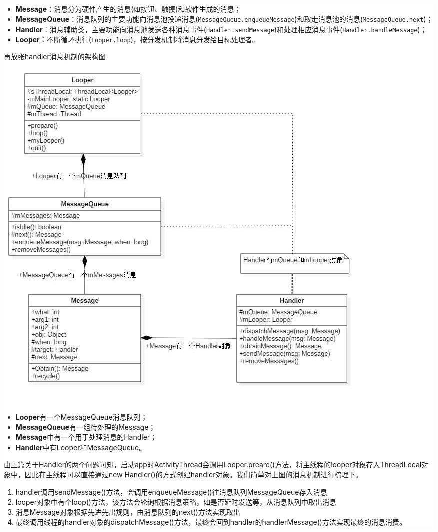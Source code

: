 - **Message**：消息分为硬件产生的消息(如按钮、触摸)和软件生成的消息；
- **MessageQueue**：消息队列的主要功能向消息池投递消息(`MessageQueue.enqueueMessage`)和取走消息池的消息(`MessageQueue.next`)；
- **Handler**：消息辅助类，主要功能向消息池发送各种消息事件(`Handler.sendMessage`)和处理相应消息事件(`Handler.handleMessage`)；
- **Looper**：不断循环执行(`Looper.loop`)，按分发机制将消息分发给目标处理者。

再放张handler消息机制的架构图

![handler1](/images/handler/handler1.jpg)

- **Looper**有一个MessageQueue消息队列；
- **MessageQueue**有一组待处理的Message；
- **Message**中有一个用于处理消息的Handler；
- **Handler**中有Looper和MessageQueue。

由上篇[关于Handler的两个问题](http://vanelst.site/2020/01/28/handler-question/)可知，启动app时ActivityThread会调用Looper.preare()方法，将主线程的looper对象存入ThreadLocal对象中，因此在主线程可以直接通过new Handler()的方式创建handler对象。我们简单对上图的消息机制进行梳理下。

1. handler调用sendMessage()方法，会调用enqueueMessage()往消息队列MessageQueue存入消息
2. looper对象中有个loop()方法，该方法会轮询根据消息策略，如是否延时发送等，从消息队列中取出消息
3. 消息Message对象根据先进先出规则，由消息队列的next()方法实现取出
4. 最终调用线程的handler对象的dispatchMessage()方法，最终会回到handler的handlerMessage()方法实现最终的消息消费。
